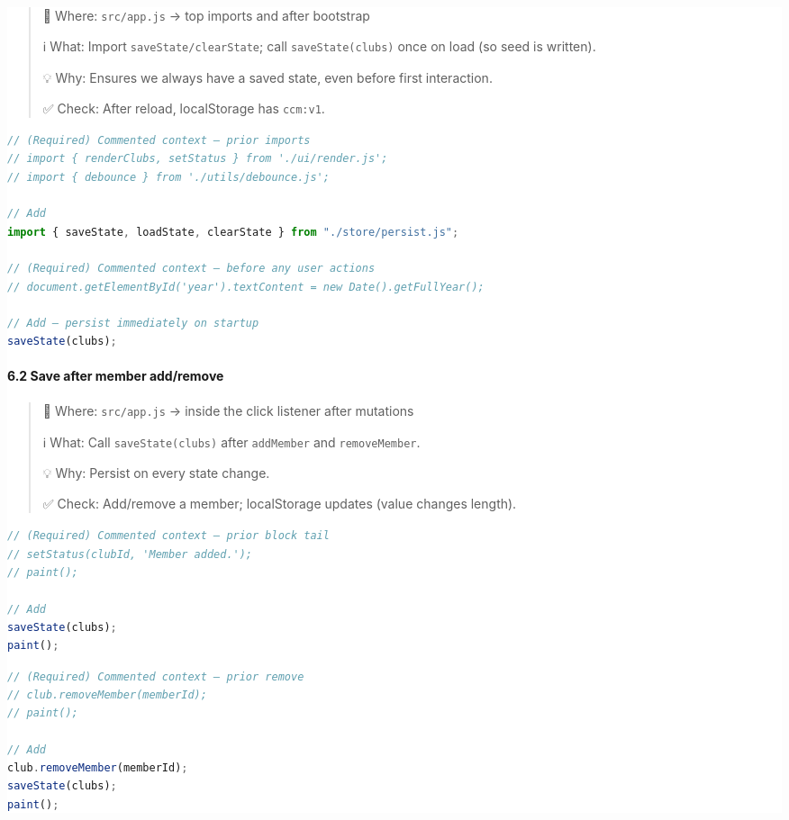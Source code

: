 > 📍 Where: `src/app.js` → top imports and after bootstrap
>
> ℹ️ What: Import `saveState/clearState`; call `saveState(clubs)` once on load (so seed is written).
>
> 💡 Why: Ensures we always have a saved state, even before first interaction.
>
> ✅ Check: After reload, localStorage has `ccm:v1`.

```js
// (Required) Commented context — prior imports
// import { renderClubs, setStatus } from './ui/render.js';
// import { debounce } from './utils/debounce.js';

// Add
import { saveState, loadState, clearState } from "./store/persist.js";

// (Required) Commented context — before any user actions
// document.getElementById('year').textContent = new Date().getFullYear();

// Add — persist immediately on startup
saveState(clubs);
```

#### 6.2 Save after member add/remove

> 📍 Where: `src/app.js` → inside the click listener after mutations
>
> ℹ️ What: Call `saveState(clubs)` after `addMember` and `removeMember`.
>
> 💡 Why: Persist on every state change.
>
> ✅ Check: Add/remove a member; localStorage updates (value changes length).

```js
// (Required) Commented context — prior block tail
// setStatus(clubId, 'Member added.');
// paint();

// Add
saveState(clubs);
paint();
```

```js
// (Required) Commented context — prior remove
// club.removeMember(memberId);
// paint();

// Add
club.removeMember(memberId);
saveState(clubs);
paint();
```
